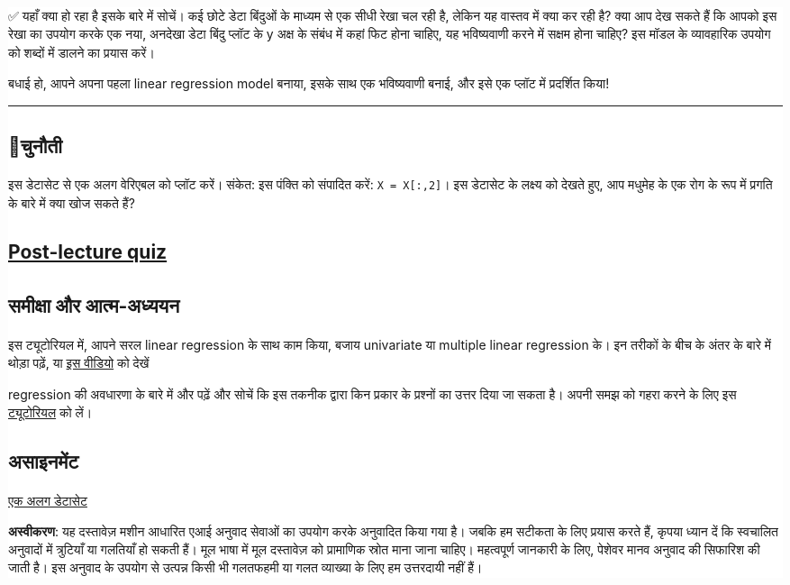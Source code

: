    ✅ यहाँ क्या हो रहा है इसके बारे में सोचें। कई छोटे डेटा बिंदुओं के माध्यम से एक सीधी रेखा चल रही है, लेकिन यह वास्तव में क्या कर रही है? क्या आप देख सकते हैं कि आपको इस रेखा का उपयोग करके एक नया, अनदेखा डेटा बिंदु प्लॉट के y अक्ष के संबंध में कहां फिट होना चाहिए, यह भविष्यवाणी करने में सक्षम होना चाहिए? इस मॉडल के व्यावहारिक उपयोग को शब्दों में डालने का प्रयास करें।

बधाई हो, आपने अपना पहला linear regression model बनाया, इसके साथ एक भविष्यवाणी बनाई, और इसे एक प्लॉट में प्रदर्शित किया!

---
## 🚀चुनौती

इस डेटासेट से एक अलग वेरिएबल को प्लॉट करें। संकेत: इस पंक्ति को संपादित करें: `X = X[:,2]`। इस डेटासेट के लक्ष्य को देखते हुए, आप मधुमेह के एक रोग के रूप में प्रगति के बारे में क्या खोज सकते हैं?
## [Post-lecture quiz](https://gray-sand-07a10f403.1.azurestaticapps.net/quiz/10/)

## समीक्षा और आत्म-अध्ययन

इस ट्यूटोरियल में, आपने सरल linear regression के साथ काम किया, बजाय univariate या multiple linear regression के। इन तरीकों के बीच के अंतर के बारे में थोड़ा पढ़ें, या [इस वीडियो](https://www.coursera.org/lecture/quantifying-relationships-regression-models/linear-vs-nonlinear-categorical-variables-ai2Ef) को देखें

regression की अवधारणा के बारे में और पढ़ें और सोचें कि इस तकनीक द्वारा किन प्रकार के प्रश्नों का उत्तर दिया जा सकता है। अपनी समझ को गहरा करने के लिए इस [ट्यूटोरियल](https://docs.microsoft.com/learn/modules/train-evaluate-regression-models?WT.mc_id=academic-77952-leestott) को लें।

## असाइनमेंट

[एक अलग डेटासेट](assignment.md)

**अस्वीकरण**:
यह दस्तावेज़ मशीन आधारित एआई अनुवाद सेवाओं का उपयोग करके अनुवादित किया गया है। जबकि हम सटीकता के लिए प्रयास करते हैं, कृपया ध्यान दें कि स्वचालित अनुवादों में त्रुटियाँ या गलतियाँ हो सकती हैं। मूल भाषा में मूल दस्तावेज़ को प्रामाणिक स्रोत माना जाना चाहिए। महत्वपूर्ण जानकारी के लिए, पेशेवर मानव अनुवाद की सिफारिश की जाती है। इस अनुवाद के उपयोग से उत्पन्न किसी भी गलतफहमी या गलत व्याख्या के लिए हम उत्तरदायी नहीं हैं।